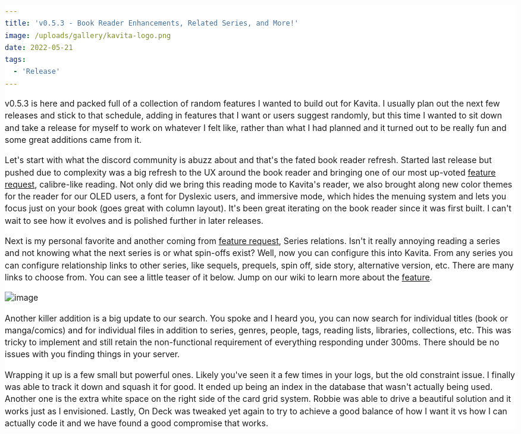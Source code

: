 ```yaml
---
title: 'v0.5.3 - Book Reader Enhancements, Related Series, and More!'
image: /uploads/gallery/kavita-logo.png
date: 2022-05-21
tags:
  - 'Release'
---
```


v0.5.3 is here and packed full of a collection of random features I wanted to build out for Kavita. I usually plan out the next few releases and stick to that schedule, adding in features that I want or users suggest randomly, but this time I wanted to sit down and take a release for myself to work on whatever I felt like, rather than what I had planned and it turned out to be really fun and some great additions came from it. 



Let's start with what the discord community is abuzz about and that's the fated book reader refresh. Started last release but pushed due to complexity was a big refresh to the UX around the book reader and bringing one of our most up-voted [feature request](https://feats.kavitareader.com/posts/6/render-epub-mobi-in-screen-size-chunks-layout-like-calibre-web), calibre-like reading. Not only did we bring this reading mode to Kavita's reader, we also brought along new color themes for the reader for our OLED users, a font for Dyslexic users, and immersive mode, which hides the menuing system and lets you focus just on your book (goes great with column layout). It's been great iterating on the book reader since it was first built. I can't wait to see how it evolves and is polished further in later releases.



Next is my personal favorite and another coming from [feature request](https://feats.kavitareader.com/posts/41/interlinking-of-series-books), Series relations. Isn't it really annoying reading a series and not knowing what the next series is or what spin-offs exist? Well, now you can configure this into Kavita. From any series you can configure relationship links to other series, like sequels, prequels, spin off, side story, alternative version, etc. There are many links to choose from. You can see a little teaser of it below. Jump on our wiki to learn more about the [feature](https://wiki.kavitareader.com/en/guides/get-started-using-your-library/series-relationships).



![image](https://user-images.githubusercontent.com/735851/169655191-02f96613-d168-4615-b62e-c1fd8e0cb194.png)



Another killer addition is a big update to our search. You spoke and I heard you, you can now search for individual titles (book or manga/comics) and for individual files in addition to series, genres, people, tags, reading lists, libraries, collections, etc. This was tricky to implement and still retain the non-functional requirement of everything responding under 300ms. There should be no issues with you finding things in your server. 



Wrapping it up is a few small but powerful ones. Likely you've seen it a few times in your logs, but the old constraint issue. I finally was able to track it down and squash it for good. It ended up being an index in the database that wasn't actually being used. Another one is the extra white space on the right side of the card grid system. Robbie was able to drive a beautiful solution and it works just as I envisioned. Lastly, On Deck was tweaked yet again to try to achieve a good balance of how I want it vs how I can actually code it and we have found a good compromise that works. 
